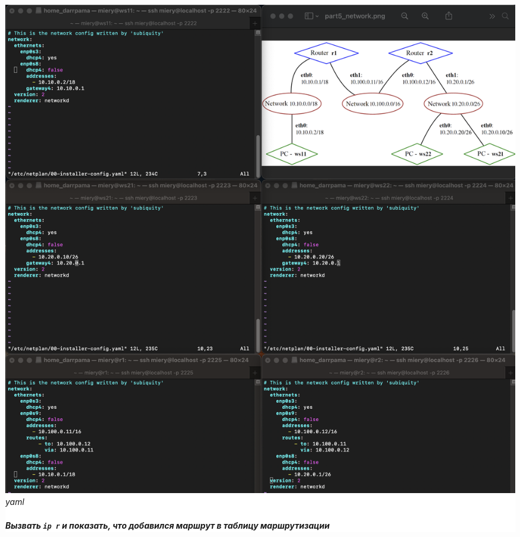 ![yaml](screenshots/P5-6.png)*yaml*<br>
##### Вызвать `ip r` и показать, что добавился маршрут в таблицу маршрутизации